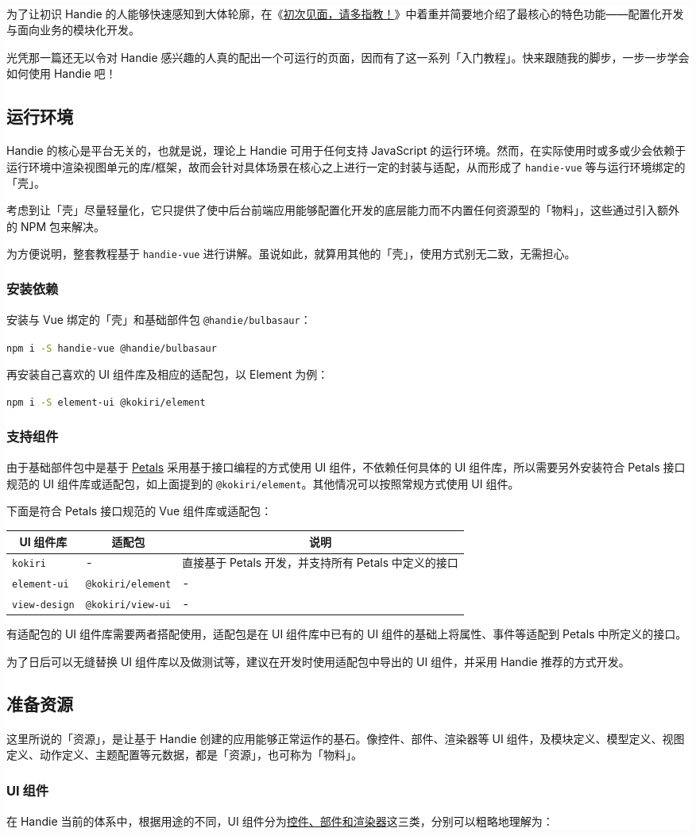 为了让初识 Handie 的人能够快速感知到大体轮廓，在《[初次见面，请多指教！](/guides/intro)》中着重并简要地介绍了最核心的特色功能——配置化开发与面向业务的模块化开发。

光凭那一篇还无以令对 Handie 感兴趣的人真的配出一个可运行的页面，因而有了这一系列「入门教程」。快来跟随我的脚步，一步一步学会如何使用 Handie 吧！

## 运行环境

Handie 的核心是平台无关的，也就是说，理论上 Handie 可用于任何支持 JavaScript 的运行环境。然而，在实际使用时或多或少会依赖于运行环境中渲染视图单元的库/框架，故而会针对具体场景在核心之上进行一定的封装与适配，从而形成了 `handie-vue` 等与运行环境绑定的「壳」。

考虑到让「壳」尽量轻量化，它只提供了使中后台前端应用能够配置化开发的底层能力而不内置任何资源型的「物料」，这些通过引入额外的 NPM 包来解决。

为方便说明，整套教程基于 `handie-vue` 进行讲解。虽说如此，就算用其他的「壳」，使用方式别无二致，无需担心。

### 安装依赖

安装与 Vue 绑定的「壳」和基础部件包 `@handie/bulbasaur`：

```bash
npm i -S handie-vue @handie/bulbasaur
```

再安装自己喜欢的 UI 组件库及相应的适配包，以 Element 为例：

```bash
npm i -S element-ui @kokiri/element
```

### 支持组件

由于基础部件包中是基于 [Petals](https://petals.fxxk.design/) 采用基于接口编程的方式使用 UI 组件，不依赖任何具体的 UI 组件库，所以需要另外安装符合 Petals 接口规范的 UI 组件库或适配包，如上面提到的 `@kokiri/element`。其他情况可以按照常规方式使用 UI 组件。

下面是符合 Petals 接口规范的 Vue 组件库或适配包：

| UI 组件库 | 适配包 | 说明 |
| --- | --- | --- |
| `kokiri` | - | 直接基于 Petals 开发，并支持所有 Petals 中定义的接口 |
| `element-ui` | `@kokiri/element` | - |
| `view-design` | `@kokiri/view-ui` | - |


有适配包的 UI 组件库需要两者搭配使用，适配包是在 UI 组件库中已有的 UI 组件的基础上将属性、事件等适配到 Petals 中所定义的接口。

为了日后可以无缝替换 UI 组件库以及做测试等，建议在开发时使用适配包中导出的 UI 组件，并采用 Handie 推荐的方式开发。

## 准备资源

这里所说的「资源」，是让基于 Handie 创建的应用能够正常运作的基石。像控件、部件、渲染器等 UI 组件，及模块定义、模型定义、视图定义、动作定义、主题配置等元数据，都是「资源」，也可称为「物料」。

### UI 组件

在 Handie 当前的体系中，根据用途的不同，UI 组件分为[控件、部件和渲染器](https://www.yuque.com/handie/cookbook/qo4k0r)这三类，分别可以粗略地理解为：
